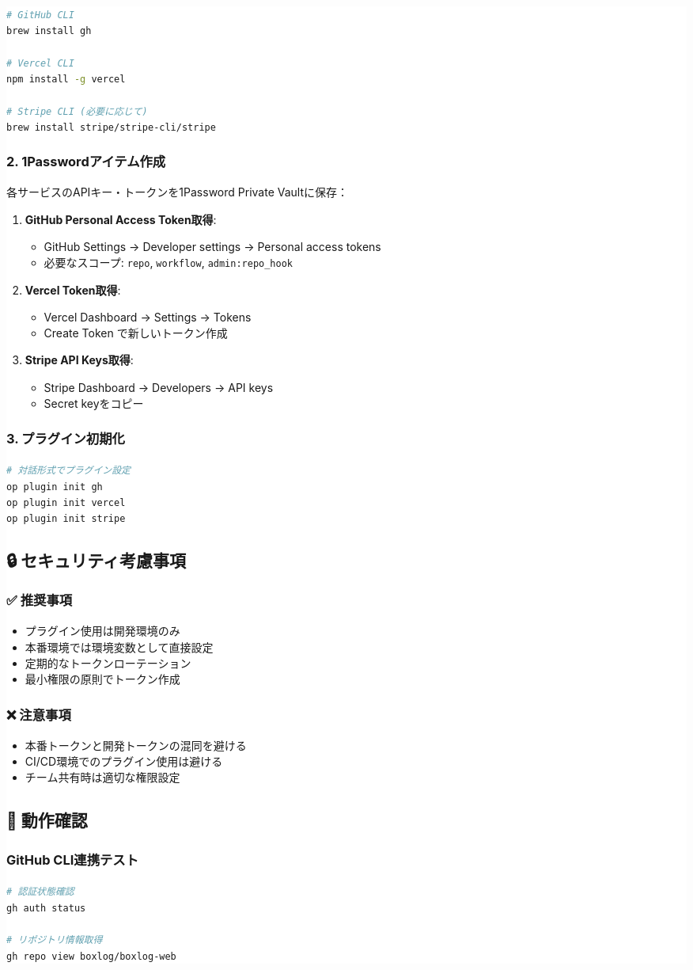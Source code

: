 ```bash
# GitHub CLI
brew install gh

# Vercel CLI  
npm install -g vercel

# Stripe CLI (必要に応じて)
brew install stripe/stripe-cli/stripe
```

### 2. 1Passwordアイテム作成

各サービスのAPIキー・トークンを1Password Private Vaultに保存：

1. **GitHub Personal Access Token取得**:
   - GitHub Settings → Developer settings → Personal access tokens
   - 必要なスコープ: `repo`, `workflow`, `admin:repo_hook`

2. **Vercel Token取得**:
   - Vercel Dashboard → Settings → Tokens
   - Create Token で新しいトークン作成

3. **Stripe API Keys取得**:
   - Stripe Dashboard → Developers → API keys
   - Secret keyをコピー

### 3. プラグイン初期化

```bash
# 対話形式でプラグイン設定
op plugin init gh
op plugin init vercel
op plugin init stripe
```

## 🔒 セキュリティ考慮事項

### ✅ 推奨事項
- プラグイン使用は開発環境のみ
- 本番環境では環境変数として直接設定
- 定期的なトークンローテーション
- 最小権限の原則でトークン作成

### ❌ 注意事項
- 本番トークンと開発トークンの混同を避ける
- CI/CD環境でのプラグイン使用は避ける
- チーム共有時は適切な権限設定

## 🧪 動作確認

### GitHub CLI連携テスト
```bash
# 認証状態確認
gh auth status

# リポジトリ情報取得
gh repo view boxlog/boxlog-web
```
